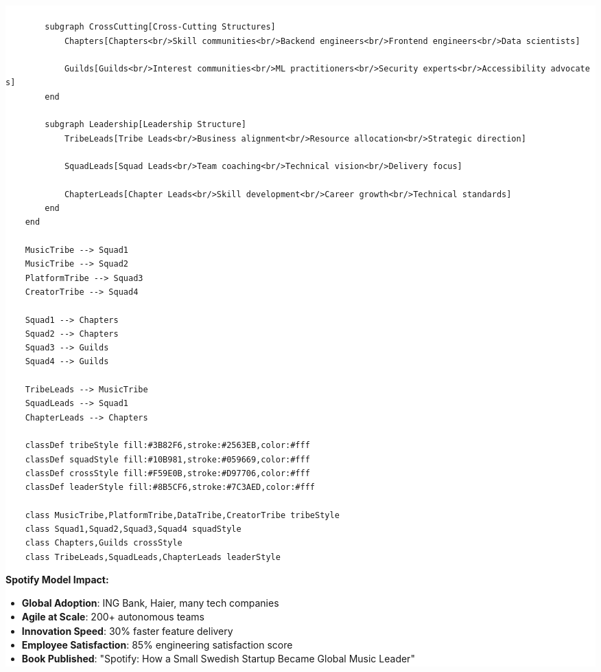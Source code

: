 ```mermaid

        subgraph CrossCutting[Cross-Cutting Structures]
            Chapters[Chapters<br/>Skill communities<br/>Backend engineers<br/>Frontend engineers<br/>Data scientists]

            Guilds[Guilds<br/>Interest communities<br/>ML practitioners<br/>Security experts<br/>Accessibility advocates]
        end

        subgraph Leadership[Leadership Structure]
            TribeLeads[Tribe Leads<br/>Business alignment<br/>Resource allocation<br/>Strategic direction]

            SquadLeads[Squad Leads<br/>Team coaching<br/>Technical vision<br/>Delivery focus]

            ChapterLeads[Chapter Leads<br/>Skill development<br/>Career growth<br/>Technical standards]
        end
    end

    MusicTribe --> Squad1
    MusicTribe --> Squad2
    PlatformTribe --> Squad3
    CreatorTribe --> Squad4

    Squad1 --> Chapters
    Squad2 --> Chapters
    Squad3 --> Guilds
    Squad4 --> Guilds

    TribeLeads --> MusicTribe
    SquadLeads --> Squad1
    ChapterLeads --> Chapters

    classDef tribeStyle fill:#3B82F6,stroke:#2563EB,color:#fff
    classDef squadStyle fill:#10B981,stroke:#059669,color:#fff
    classDef crossStyle fill:#F59E0B,stroke:#D97706,color:#fff
    classDef leaderStyle fill:#8B5CF6,stroke:#7C3AED,color:#fff

    class MusicTribe,PlatformTribe,DataTribe,CreatorTribe tribeStyle
    class Squad1,Squad2,Squad3,Squad4 squadStyle
    class Chapters,Guilds crossStyle
    class TribeLeads,SquadLeads,ChapterLeads leaderStyle
```

**Spotify Model Impact:**
- **Global Adoption**: ING Bank, Haier, many tech companies
- **Agile at Scale**: 200+ autonomous teams
- **Innovation Speed**: 30% faster feature delivery
- **Employee Satisfaction**: 85% engineering satisfaction score
- **Book Published**: "Spotify: How a Small Swedish Startup Became Global Music Leader"
